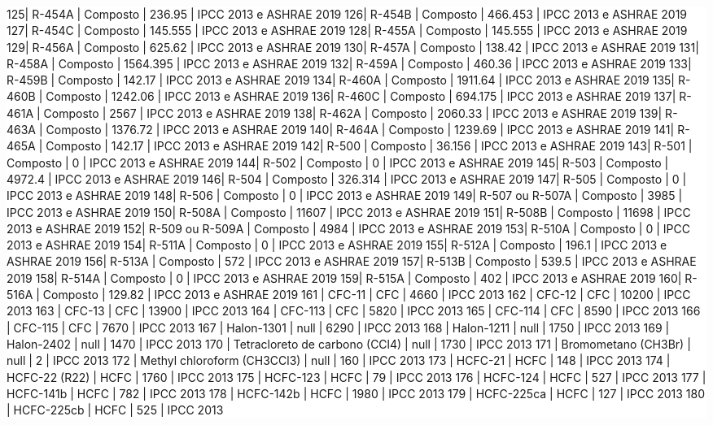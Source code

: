 125| R-454A    | Composto    | 236.95    | IPCC 2013 e ASHRAE 2019
126| R-454B    | Composto    | 466.453   | IPCC 2013 e ASHRAE 2019
127| R-454C    | Composto    | 145.555   | IPCC 2013 e ASHRAE 2019
128| R-455A    | Composto    | 145.555   | IPCC 2013 e ASHRAE 2019
129| R-456A    | Composto    | 625.62    | IPCC 2013 e ASHRAE 2019
130| R-457A    | Composto    | 138.42    | IPCC 2013 e ASHRAE 2019
131| R-458A    | Composto    | 1564.395  | IPCC 2013 e ASHRAE 2019
132| R-459A    | Composto    | 460.36    | IPCC 2013 e ASHRAE 2019
133| R-459B    | Composto    | 142.17    | IPCC 2013 e ASHRAE 2019
134| R-460A    | Composto    | 1911.64   | IPCC 2013 e ASHRAE 2019
135| R-460B    | Composto    | 1242.06   | IPCC 2013 e ASHRAE 2019
136| R-460C    | Composto    | 694.175   | IPCC 2013 e ASHRAE 2019
137| R-461A    | Composto    | 2567      | IPCC 2013 e ASHRAE 2019
138| R-462A    | Composto    | 2060.33   | IPCC 2013 e ASHRAE 2019
139| R-463A    | Composto    | 1376.72   | IPCC 2013 e ASHRAE 2019
140| R-464A    | Composto    | 1239.69   | IPCC 2013 e ASHRAE 2019
141| R-465A    | Composto    | 142.17    | IPCC 2013 e ASHRAE 2019
142| R-500     | Composto    | 36.156    | IPCC 2013 e ASHRAE 2019
143| R-501     | Composto    | 0         | IPCC 2013 e ASHRAE 2019
144| R-502     | Composto    | 0         | IPCC 2013 e ASHRAE 2019
145| R-503     | Composto    | 4972.4    | IPCC 2013 e ASHRAE 2019
146| R-504     | Composto    | 326.314   | IPCC 2013 e ASHRAE 2019
147| R-505     | Composto    | 0         | IPCC 2013 e ASHRAE 2019
148| R-506     | Composto    | 0         | IPCC 2013 e ASHRAE 2019
149| R-507 ou R-507A | Composto | 3985    | IPCC 2013 e ASHRAE 2019
150| R-508A    | Composto    | 11607     | IPCC 2013 e ASHRAE 2019
151| R-508B    | Composto    | 11698     | IPCC 2013 e ASHRAE 2019
152| R-509 ou R-509A | Composto | 4984    | IPCC 2013 e ASHRAE 2019
153| R-510A    | Composto    | 0         | IPCC 2013 e ASHRAE 2019
154| R-511A    | Composto    | 0         | IPCC 2013 e ASHRAE 2019
155| R-512A    | Composto    | 196.1     | IPCC 2013 e ASHRAE 2019
156| R-513A    | Composto    | 572       | IPCC 2013 e ASHRAE 2019
157| R-513B    | Composto    | 539.5     | IPCC 2013 e ASHRAE 2019
158| R-514A    | Composto    | 0         | IPCC 2013 e ASHRAE 2019
159| R-515A    | Composto    | 402       | IPCC 2013 e ASHRAE 2019
160| R-516A    | Composto    | 129.82    | IPCC 2013 e ASHRAE 2019
161 | CFC-11                            | CFC         | 4660   | IPCC 2013
162 | CFC-12                            | CFC         | 10200  | IPCC 2013
163 | CFC-13                            | CFC         | 13900  | IPCC 2013
164 | CFC-113                           | CFC         | 5820   | IPCC 2013
165 | CFC-114                           | CFC         | 8590   | IPCC 2013
166 | CFC-115                           | CFC         | 7670   | IPCC 2013
167 | Halon-1301                        | null        | 6290   | IPCC 2013
168 | Halon-1211                        | null        | 1750   | IPCC 2013
169 | Halon-2402                        | null        | 1470   | IPCC 2013
170 | Tetracloreto de carbono (CCl4)    | null        | 1730   | IPCC 2013
171 | Bromometano (CH3Br)               | null        | 2      | IPCC 2013
172 | Methyl chloroform (CH3CCl3)       | null        | 160    | IPCC 2013
173 | HCFC-21                           | HCFC        | 148    | IPCC 2013
174 | HCFC-22 (R22)                     | HCFC        | 1760   | IPCC 2013
175 | HCFC-123                          | HCFC        | 79     | IPCC 2013
176 | HCFC-124                          | HCFC        | 527    | IPCC 2013
177 | HCFC-141b                         | HCFC        | 782    | IPCC 2013
178 | HCFC-142b                         | HCFC        | 1980   | IPCC 2013
179 | HCFC-225ca                        | HCFC        | 127    | IPCC 2013
180 | HCFC-225cb                        | HCFC        | 525    | IPCC 2013
